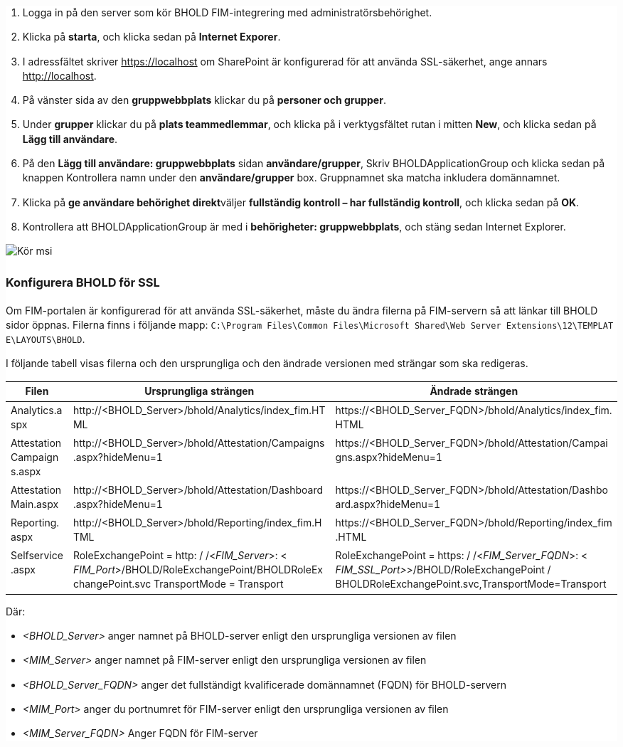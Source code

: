 1.  Logga in på den server som kör BHOLD FIM-integrering med administratörsbehörighet.

2.  Klicka på **starta**, och klicka sedan på **Internet Exporer**.

3.  I adressfältet skriver <https://localhost> om SharePoint är konfigurerad för att använda SSL-säkerhet, ange annars <http://localhost>.

4.  På vänster sida av den **gruppwebbplats** klickar du på **personer och grupper**.

5.  Under **grupper** klickar du på **plats teammedlemmar**, och klicka på i verktygsfältet rutan i mitten **New**, och klicka sedan på **Lägg till användare**.

6.  På den **Lägg till användare: gruppwebbplats** sidan **användare/grupper**, Skriv BHOLDApplicationGroup och klicka sedan på knappen Kontrollera namn under den **användare/grupper** box. Gruppnamnet ska matcha inkludera domännamnet.

7.  Klicka på **ge användare behörighet direkt**väljer **fullständig kontroll – har fullständig kontroll**, och klicka sedan på **OK**.

8.  Kontrollera att BHOLDApplicationGroup är med i **behörigheter: gruppwebbplats**, och stäng sedan Internet Explorer.

![Kör msi](media/bhold-integration-installation/sharepoint.png)

### <a name="configuring-bhold-to-support-ssl"></a>Konfigurera BHOLD för SSL

Om FIM-portalen är konfigurerad för att använda SSL-säkerhet, måste du ändra filerna på FIM-servern så att länkar till BHOLD sidor öppnas. Filerna finns i följande mapp: ```C:\Program Files\Common Files\Microsoft Shared\Web Server Extensions\12\TEMPLATE\LAYOUTS\BHOLD```.

I följande tabell visas filerna och den ursprungliga och den ändrade versionen med strängar som ska redigeras.

| **Filen**                  | **Ursprungliga strängen**                                                                                                                   | **Ändrade strängen**                                                                                                                                |
|---------------------------|---------------------------------------------------------------------------------------------------------------------------------------|---------------------------------------------------------------------------------------------------------------------------------------------------|
| Analytics.aspx            |   http://<BHOLD_Server>/bhold/Analytics/index_fim.HTML | https://<BHOLD_Server_FQDN>/bhold/Analytics/index_fim.HTML       |
| AttestationCampaigns.aspx |    http://<BHOLD_Server>/bhold/Attestation/Campaigns.aspx?hideMenu=1 | https://<BHOLD_Server_FQDN>/bhold/Attestation/Campaigns.aspx?hideMenu=1 | 
| AttestationMain.aspx      |  http://<BHOLD_Server>/bhold/Attestation/Dashboard.aspx?hideMenu=1        | https://<BHOLD_Server_FQDN>/bhold/Attestation/Dashboard.aspx?hideMenu=1 |
| Reporting.aspx            | http://<BHOLD_Server>/bhold/Reporting/index_fim.HTML |  https://<BHOLD_Server_FQDN>/bhold/Reporting/index_fim.HTML |
| Selfservice.aspx          | RoleExchangePoint = http: / /\<*FIM_Server*\>: \< *FIM_Port*\>/BHOLD/RoleExchangePoint/BHOLDRoleExchangePoint.svc TransportMode = Transport | RoleExchangePoint = https: / /\<*FIM_Server_FQDN*\>: \< *FIM_SSL_Port\>*\>/BHOLD/RoleExchangePoint / BHOLDRoleExchangePoint.svc,TransportMode=Transport |

Där:

-   *\<BHOLD_Server\>*  anger namnet på BHOLD-server enligt den ursprungliga versionen av filen

-   *\<MIM_Server\>*  anger namnet på FIM-server enligt den ursprungliga versionen av filen

-   *\<BHOLD_Server_FQDN\>*  anger det fullständigt kvalificerade domännamnet (FQDN) för BHOLD-servern

-   *\<MIM_Port\>*  anger du portnumret för FIM-server enligt den ursprungliga versionen av filen

-   *\<MIM_Server_FQDN\>*  Anger FQDN för FIM-server
